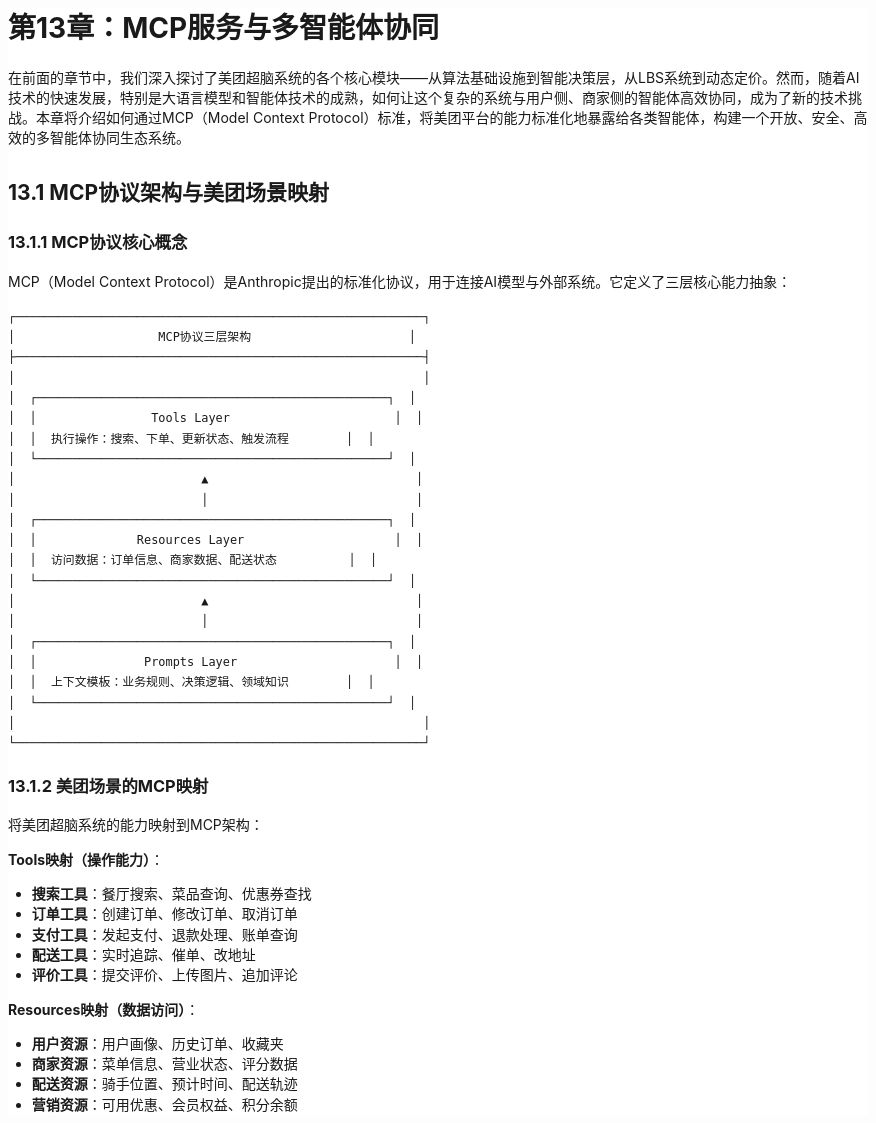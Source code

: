# 第13章：MCP服务与多智能体协同

在前面的章节中，我们深入探讨了美团超脑系统的各个核心模块——从算法基础设施到智能决策层，从LBS系统到动态定价。然而，随着AI技术的快速发展，特别是大语言模型和智能体技术的成熟，如何让这个复杂的系统与用户侧、商家侧的智能体高效协同，成为了新的技术挑战。本章将介绍如何通过MCP（Model Context Protocol）标准，将美团平台的能力标准化地暴露给各类智能体，构建一个开放、安全、高效的多智能体协同生态系统。

## 13.1 MCP协议架构与美团场景映射

### 13.1.1 MCP协议核心概念

MCP（Model Context Protocol）是Anthropic提出的标准化协议，用于连接AI模型与外部系统。它定义了三层核心能力抽象：

```
┌─────────────────────────────────────────────────────────┐
│                    MCP协议三层架构                      │
├─────────────────────────────────────────────────────────┤
│                                                         │
│  ┌─────────────────────────────────────────────────┐  │
│  │                Tools Layer                       │  │
│  │  执行操作：搜索、下单、更新状态、触发流程        │  │
│  └─────────────────────────────────────────────────┘  │
│                          ▲                             │
│                          │                             │
│  ┌─────────────────────────────────────────────────┐  │
│  │              Resources Layer                     │  │
│  │  访问数据：订单信息、商家数据、配送状态          │  │
│  └─────────────────────────────────────────────────┘  │
│                          ▲                             │
│                          │                             │
│  ┌─────────────────────────────────────────────────┐  │
│  │               Prompts Layer                      │  │
│  │  上下文模板：业务规则、决策逻辑、领域知识        │  │
│  └─────────────────────────────────────────────────┘  │
│                                                         │
└─────────────────────────────────────────────────────────┘
```

### 13.1.2 美团场景的MCP映射

将美团超脑系统的能力映射到MCP架构：

**Tools映射（操作能力）**：
- **搜索工具**：餐厅搜索、菜品查询、优惠券查找
- **订单工具**：创建订单、修改订单、取消订单
- **支付工具**：发起支付、退款处理、账单查询
- **配送工具**：实时追踪、催单、改地址
- **评价工具**：提交评价、上传图片、追加评论

**Resources映射（数据访问）**：
- **用户资源**：用户画像、历史订单、收藏夹
- **商家资源**：菜单信息、营业状态、评分数据
- **配送资源**：骑手位置、预计时间、配送轨迹
- **营销资源**：可用优惠、会员权益、积分余额
